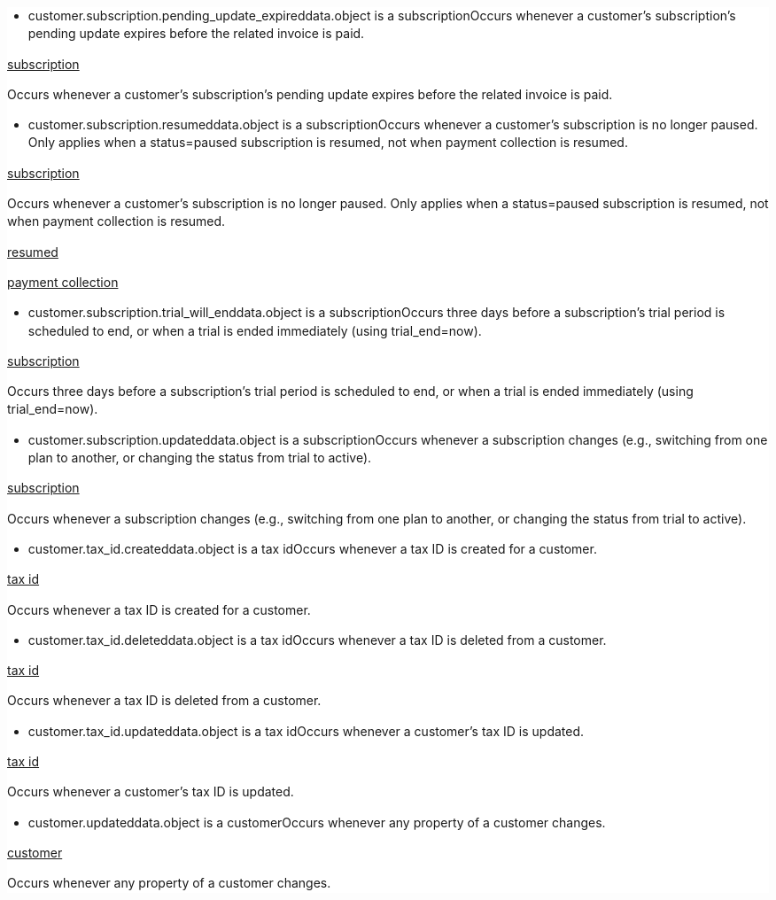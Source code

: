 - customer.subscription.pending_update_expireddata.object is a subscriptionOccurs whenever a customer’s subscription’s pending update expires before the related invoice is paid.

[subscription](#subscription_object)

Occurs whenever a customer’s subscription’s pending update expires before the related invoice is paid.

- customer.subscription.resumeddata.object is a subscriptionOccurs whenever a customer’s subscription is no longer paused. Only applies when a status=paused subscription is resumed, not when payment collection is resumed.

[subscription](#subscription_object)

Occurs whenever a customer’s subscription is no longer paused. Only applies when a status=paused subscription is resumed, not when payment collection is resumed.

[resumed](/api/subscriptions/resume)

[payment collection](/billing/subscriptions/pause)

- customer.subscription.trial_will_enddata.object is a subscriptionOccurs three days before a subscription’s trial period is scheduled to end, or when a trial is ended immediately (using trial_end=now).

[subscription](#subscription_object)

Occurs three days before a subscription’s trial period is scheduled to end, or when a trial is ended immediately (using trial_end=now).

- customer.subscription.updateddata.object is a subscriptionOccurs whenever a subscription changes (e.g., switching from one plan to another, or changing the status from trial to active).

[subscription](#subscription_object)

Occurs whenever a subscription changes (e.g., switching from one plan to another, or changing the status from trial to active).

- customer.tax_id.createddata.object is a tax idOccurs whenever a tax ID is created for a customer.

[tax id](#tax_id_object)

Occurs whenever a tax ID is created for a customer.

- customer.tax_id.deleteddata.object is a tax idOccurs whenever a tax ID is deleted from a customer.

[tax id](#tax_id_object)

Occurs whenever a tax ID is deleted from a customer.

- customer.tax_id.updateddata.object is a tax idOccurs whenever a customer’s tax ID is updated.

[tax id](#tax_id_object)

Occurs whenever a customer’s tax ID is updated.

- customer.updateddata.object is a customerOccurs whenever any property of a customer changes.

[customer](#customer_object)

Occurs whenever any property of a customer changes.
